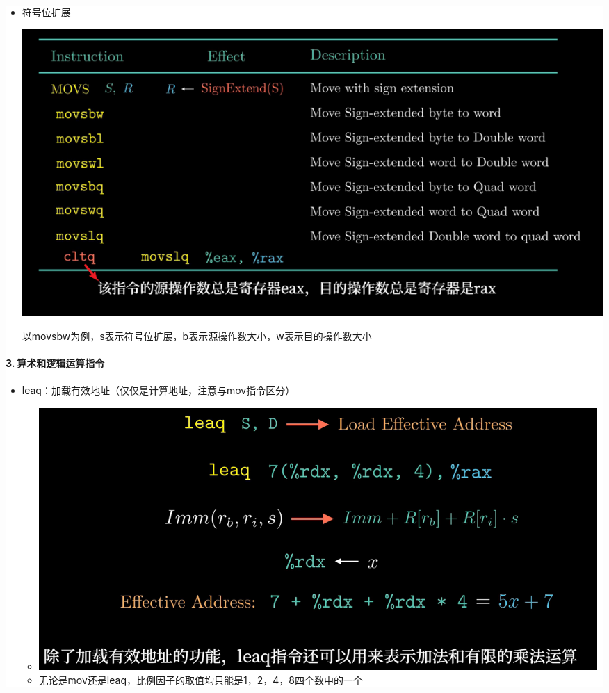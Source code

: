   - 符号位扩展

    ![image-20230611232832818](csapp.assets/image-20230611232832818.png)

    以movsbw为例，s表示符号位扩展，b表示源操作数大小，w表示目的操作数大小

#### 3. 算术和逻辑运算指令

- leaq：加载有效地址（仅仅是计算地址，注意与mov指令区分）

  - ![image-20230612230849408](csapp.assets/image-20230612230849408.png)
  - <u>无论是mov还是leaq，比例因子的取值均只能是1，2，4，8四个数中的一个</u>
